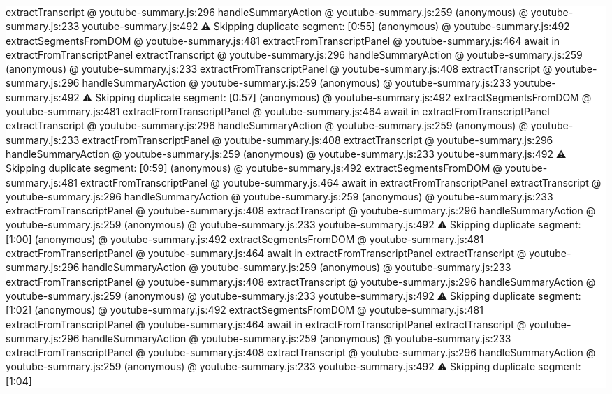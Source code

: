 extractTranscript @ youtube-summary.js:296
handleSummaryAction @ youtube-summary.js:259
(anonymous) @ youtube-summary.js:233
youtube-summary.js:492 ⚠️ Skipping duplicate segment: [0:55]
(anonymous) @ youtube-summary.js:492
extractSegmentsFromDOM @ youtube-summary.js:481
extractFromTranscriptPanel @ youtube-summary.js:464
await in extractFromTranscriptPanel
extractTranscript @ youtube-summary.js:296
handleSummaryAction @ youtube-summary.js:259
(anonymous) @ youtube-summary.js:233
extractFromTranscriptPanel @ youtube-summary.js:408
extractTranscript @ youtube-summary.js:296
handleSummaryAction @ youtube-summary.js:259
(anonymous) @ youtube-summary.js:233
youtube-summary.js:492 ⚠️ Skipping duplicate segment: [0:57]
(anonymous) @ youtube-summary.js:492
extractSegmentsFromDOM @ youtube-summary.js:481
extractFromTranscriptPanel @ youtube-summary.js:464
await in extractFromTranscriptPanel
extractTranscript @ youtube-summary.js:296
handleSummaryAction @ youtube-summary.js:259
(anonymous) @ youtube-summary.js:233
extractFromTranscriptPanel @ youtube-summary.js:408
extractTranscript @ youtube-summary.js:296
handleSummaryAction @ youtube-summary.js:259
(anonymous) @ youtube-summary.js:233
youtube-summary.js:492 ⚠️ Skipping duplicate segment: [0:59]
(anonymous) @ youtube-summary.js:492
extractSegmentsFromDOM @ youtube-summary.js:481
extractFromTranscriptPanel @ youtube-summary.js:464
await in extractFromTranscriptPanel
extractTranscript @ youtube-summary.js:296
handleSummaryAction @ youtube-summary.js:259
(anonymous) @ youtube-summary.js:233
extractFromTranscriptPanel @ youtube-summary.js:408
extractTranscript @ youtube-summary.js:296
handleSummaryAction @ youtube-summary.js:259
(anonymous) @ youtube-summary.js:233
youtube-summary.js:492 ⚠️ Skipping duplicate segment: [1:00]
(anonymous) @ youtube-summary.js:492
extractSegmentsFromDOM @ youtube-summary.js:481
extractFromTranscriptPanel @ youtube-summary.js:464
await in extractFromTranscriptPanel
extractTranscript @ youtube-summary.js:296
handleSummaryAction @ youtube-summary.js:259
(anonymous) @ youtube-summary.js:233
extractFromTranscriptPanel @ youtube-summary.js:408
extractTranscript @ youtube-summary.js:296
handleSummaryAction @ youtube-summary.js:259
(anonymous) @ youtube-summary.js:233
youtube-summary.js:492 ⚠️ Skipping duplicate segment: [1:02]
(anonymous) @ youtube-summary.js:492
extractSegmentsFromDOM @ youtube-summary.js:481
extractFromTranscriptPanel @ youtube-summary.js:464
await in extractFromTranscriptPanel
extractTranscript @ youtube-summary.js:296
handleSummaryAction @ youtube-summary.js:259
(anonymous) @ youtube-summary.js:233
extractFromTranscriptPanel @ youtube-summary.js:408
extractTranscript @ youtube-summary.js:296
handleSummaryAction @ youtube-summary.js:259
(anonymous) @ youtube-summary.js:233
youtube-summary.js:492 ⚠️ Skipping duplicate segment: [1:04]